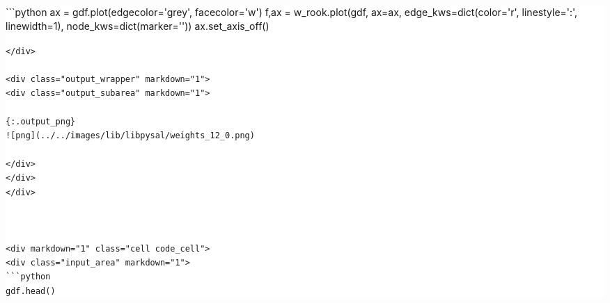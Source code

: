 
</div>
</div>
</div>



<div markdown="1" class="cell code_cell">
<div class="input_area" markdown="1">
```python
ax = gdf.plot(edgecolor='grey', facecolor='w')
f,ax = w_rook.plot(gdf, ax=ax, 
        edge_kws=dict(color='r', linestyle=':', linewidth=1),
        node_kws=dict(marker=''))
ax.set_axis_off()

```
</div>

<div class="output_wrapper" markdown="1">
<div class="output_subarea" markdown="1">

{:.output_png}
![png](../../images/lib/libpysal/weights_12_0.png)

</div>
</div>
</div>



<div markdown="1" class="cell code_cell">
<div class="input_area" markdown="1">
```python
gdf.head()

```
</div>

<div class="output_wrapper" markdown="1">
<div class="output_subarea" markdown="1">



<div markdown="0" class="output output_html">
<div>
<style scoped>
    .dataframe tbody tr th:only-of-type {
        vertical-align: middle;
    }
